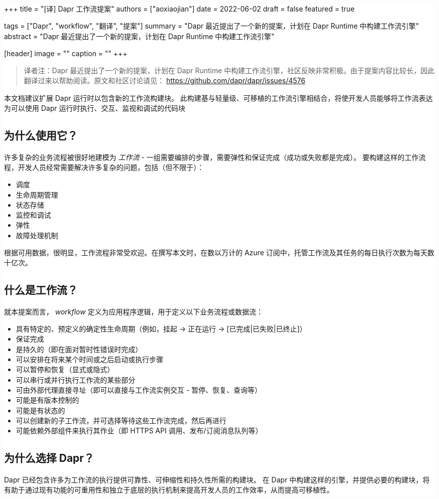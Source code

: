 +++
title = "[译] Dapr 工作流提案"
authors = ["aoxiaojian"]
date =  2022-06-02
draft = false
featured = true

tags = ["Dapr", "workflow", "翻译", "提案"]
summary = "Dapr 最近提出了一个新的提案，计划在 Dapr Runtime 中构建工作流引擎"
abstract = "Dapr 最近提出了一个新的提案，计划在 Dapr Runtime 中构建工作流引擎"


[header]
image = ""
caption = ""
+++

> 译者注：Dapr 最近提出了一个新的提案，计划在 Dapr Runtime 中构建工作流引擎，社区反映非常积极。由于提案内容比较长，因此翻译过来以帮助阅读。原文和社区讨论请见： https://github.com/dapr/dapr/issues/4576 

本文档建议扩展 Dapr 运行时以包含新的工作流构建块。 此构建基与轻量级、可移植的工作流引擎相结合，将使开发人员能够将工作流表达为可以使用 Dapr 运行时执行、交互、监视和调试的代码块

## 为什么使用它？

许多复杂的业务流程被很好地建模为 *工作流* - 一组需要编排的步骤，需要弹性和保证完成（成功或失败都是完成）。 要构建这样的工作流程，开发人员经常需要解决许多复杂的问题，包括（但不限于）：

* 调度
* 生命周期管理
* 状态存储
* 监控和调试
* 弹性
* 故障处理机制

根据可用数据，很明显，工作流程非常受欢迎。在撰写本文时，在数以万计的 Azure 订阅中，托管工作流及其任务的每日执行次数为每天数十亿次。

## 什么是工作流？

就本提案而言， *workflow* 定义为应用程序逻辑，用于定义以下业务流程或数据流：

* 具有特定的、预定义的确定性生命周期（例如，挂起 -> 正在运行 -> [已完成|已失败|已终止]）
* 保证完成
* 是持久的（即在面对暂时性错误时完成）
* 可以安排在将来某个时间或之后启动或执行步骤
* 可以暂停和恢复（显式或隐式）
* 可以串行或并行执行工作流的某些部分
* 可由外部代理直接寻址（即可以直接与工作流实例交互 - 暂停、恢复、查询等）
* 可能是有版本控制的
* 可能是有状态的
* 可以创建新的子工作流，并可选择等待这些工作流完成，然后再进行
* 可能依赖外部组件来执行其作业（即 HTTPS API 调用、发布/订阅消息队列等）

## 为什么选择 Dapr？

Dapr 已经包含许多为工作流的执行提供可靠性、可伸缩性和持久性所需的构建块。 在 Dapr 中构建这样的引擎，并提供必要的构建块，将有助于通过现有功能的可重用性和独立于底层的执行机制来提高开发人员的工作效率，从而提高可移植性。
